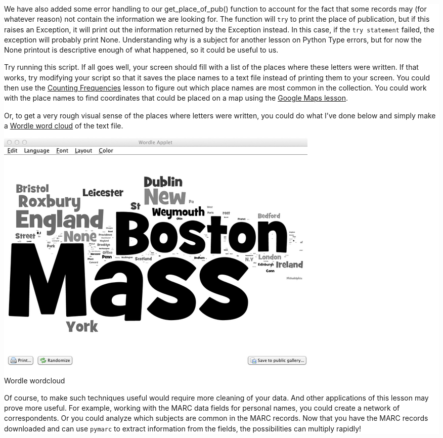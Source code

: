 We have also added some error handling to our get\_place\_of\_pub()
function to account for the fact that some records may (for whatever
reason) not contain the information we are looking for. The function
will `try` to print the place of publication, but if this raises an
Exception, it will print out the information returned by the Exception
instead. In this case, if the `try statement` failed, the exception will
probably print None. Understanding why is a subject for another lesson
on Python Type errors, but for now the None printout is descriptive
enough of what happened, so it could be useful to us.

Try running this script. If all goes well, your screen should fill with
a list of the places where these letters were written. If that works,
try modifying your script so that it saves the place names to a text
file instead of printing them to your screen. You could then use the
[Counting Frequencies][] lesson to figure out which place names are most
common in the collection. You could work with the place names to find
coordinates that could be placed on a map using the [Google Maps
lesson][].

Or, to get a very rough visual sense of the places where letters were
written, you could do what I’ve done below and simply make a [Wordle
word cloud][] of the text file.

![Wordle wordcloud][]

Wordle wordcloud

Of course, to make such techniques useful would require more cleaning of
your data. And other applications of this lesson may prove more useful.
For example, working with the MARC data fields for personal names, you
could create a network of correspondents. Or you could analyze which
subjects are common in the MARC records. Now that you have the MARC
records downloaded and can use `pymarc` to extract information from the
fields, the possibilities can multiply rapidly!

  [Internet Archive]: http://archive.org/
  [early JSTOR journal content]: https://archive.org/details/jstor_ejc
  [John Adams’s personal library]: https://archive.org/details/johnadamsBPL
  [Haiti collection]: https://archive.org/details/jcbhaiti
  [Ian Milligan]: http://activehistory.ca/2013/09/the-internet-archive-rocks-or-two-million-plus-free-sources-to-explore/
  [Anti-Slavery Collection]: http://archive.org/details/bplscas
  [internetarchive]: https://pypi.python.org/pypi/internetarchive
  [pymarc]: https://pypi.python.org/pypi/pymarc/
  [this Programming Historian lesson]: ../lessons/
  [this letter]: http://archive.org/details/lettertowilliaml00doug
  [original manuscript]: http://archive.org/stream/lettertowilliaml00doug/39999066767938#page/n0/mode/2up
  [multiple files]: http://archive.org/download/lettertowilliaml00doug
  [Dublin Core]: http://archive.org/download/lettertowilliaml00doug/lettertowilliaml00doug_dc.xml
  [MARCXML]: http://archive.org/download/lettertowilliaml00doug/lettertowilliaml00doug_marc.xml
  [Library of Congress’s MARC 21 Format for Bibliographic Data]: http://www.loc.gov/marc/bibliographic/
  [thousands of antislavery letters, manuscripts, and publications]: http://archive.org/search.php?query=collection%3Abplscas&sort=-publicdate
  [eBook and Texts]: https://archive.org/details/texts
  [the way that items and item URLs are structured]: http://blog.archive.org/2011/03/31/how-archive-org-items-are-structured/
  [advanced search]: https://archive.org/advancedsearch.php
  [this page]: https://archive.org/search.php?query=collection%3A%28bplscas%29
  [search the Archive using the Python module that we installed]: https://pypi.python.org/pypi/internetarchive#searching-from-python
  [saw when doing the advanced search for the collection in the
  browser]: http://archive.org/search.php?query=collection%3Abplscas
  [documentation’s sample code for downloading an item]: https://pypi.python.org/pypi/internetarchive#downloading-from-python
  [remember those?]: ../lessons/code-reuse-and-modularity
  [item files are named according to specific rules]: https://archive.org/about/faqs.php#140
  [handling exceptions]: http://docs.python.org/2/tutorial/errors.html#handling-exceptions
  [rules specified for the 260 datafield]: http://www.loc.gov/marc/bibliographic/bd260.html
  [MARC standards]: http://www.loc.gov/marc/
  [1]: https://github.com/edsu/pymarc
  [functions that it provides for working with MARC XML records]: https://github.com/edsu/pymarc/blob/master/pymarc/marcxml.py
  [Counting Frequencies]: ../lessons/counting-frequencies
  [Google Maps lesson]: ../lessons/googlemaps-googleearth
  [Wordle word cloud]: http://www.wordle.net/
  [Wordle wordcloud]: ../images/bpl-wordle.png
